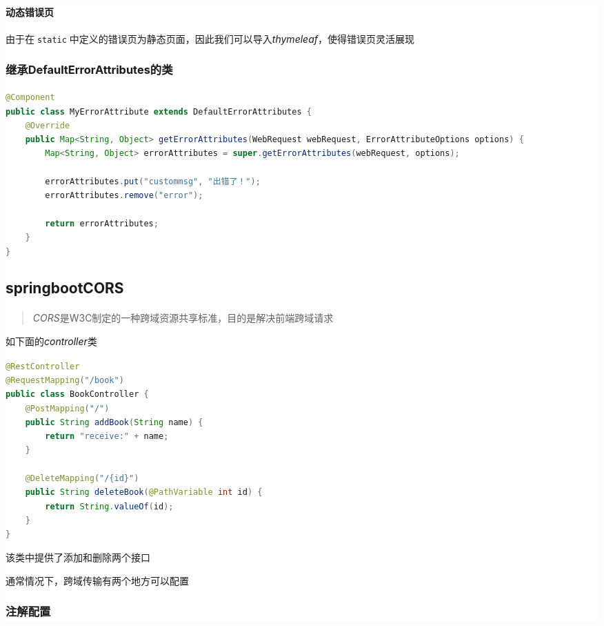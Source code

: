 
#### 动态错误页

由于在 `static` 中定义的错误页为静态页面，因此我们可以导入*thymeleaf*，使得错误页灵活展现



### 继承DefaultErrorAttributes的类

```java
@Component
public class MyErrorAttribute extends DefaultErrorAttributes {
    @Override
    public Map<String, Object> getErrorAttributes(WebRequest webRequest, ErrorAttributeOptions options) {
        Map<String, Object> errorAttributes = super.getErrorAttributes(webRequest, options);

        errorAttributes.put("custommsg", "出错了！");
        errorAttributes.remove("error");

        return errorAttributes;
    }
}
```



## springbootCORS

> *CORS*是W3C制定的一种跨域资源共享标准，目的是解决前端跨域请求

如下面的*controller*类

```java
@RestController
@RequestMapping("/book")
public class BookController {
    @PostMapping("/")
    public String addBook(String name) {
        return "receive:" + name;
    }

    @DeleteMapping("/{id}")
    public String deleteBook(@PathVariable int id) {
        return String.valueOf(id);
    }
}
```

该类中提供了添加和删除两个接口

通常情况下，跨域传输有两个地方可以配置



### 注解配置
